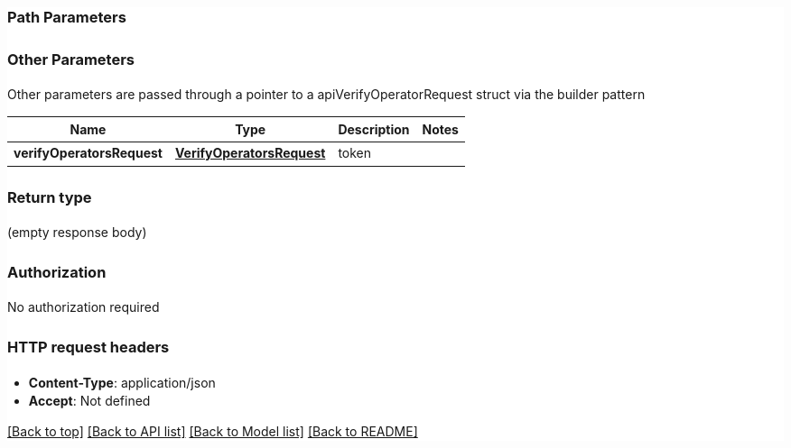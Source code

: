 ### Path Parameters



### Other Parameters

Other parameters are passed through a pointer to a apiVerifyOperatorRequest struct via the builder pattern


Name | Type | Description  | Notes
------------- | ------------- | ------------- | -------------
 **verifyOperatorsRequest** | [**VerifyOperatorsRequest**](VerifyOperatorsRequest.md) | token | 

### Return type

 (empty response body)

### Authorization

No authorization required

### HTTP request headers

- **Content-Type**: application/json
- **Accept**: Not defined

[[Back to top]](#) [[Back to API list]](../README.md#documentation-for-api-endpoints)
[[Back to Model list]](../README.md#documentation-for-models)
[[Back to README]](../README.md)

